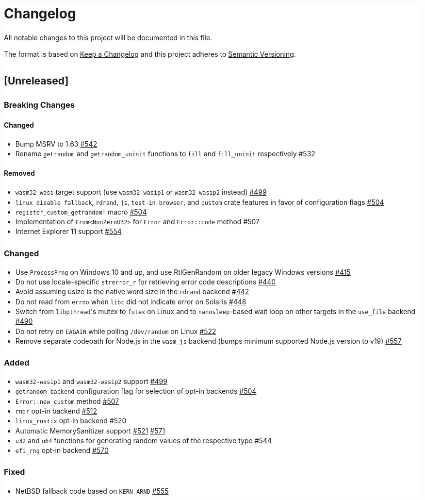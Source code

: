 # Changelog
All notable changes to this project will be documented in this file.

The format is based on [Keep a Changelog](http://keepachangelog.com/en/1.0.0/)
and this project adheres to [Semantic Versioning](https://semver.org/spec/v2.0.0.html).

## [Unreleased]

### Breaking Changes

#### Changed
- Bump MSRV to 1.63 [#542]
- Rename `getrandom` and `getrandom_uninit` functions to `fill` and `fill_uninit` respectively [#532]

#### Removed
- `wasm32-wasi` target support (use `wasm32-wasip1` or `wasm32-wasip2` instead) [#499]
- `linux_disable_fallback`, `rdrand`, `js`, `test-in-browser`, and `custom` crate features
  in favor of configuration flags [#504]
- `register_custom_getrandom!` macro [#504]
- Implementation of `From<NonZeroU32>` for `Error` and `Error::code` method [#507]
- Internet Explorer 11 support [#554]

### Changed
- Use `ProcessPrng` on Windows 10 and up, and use RtlGenRandom on older legacy Windows versions [#415]
- Do not use locale-specific `strerror_r` for retrieving error code descriptions [#440]
- Avoid assuming usize is the native word size in the `rdrand` backend [#442]
- Do not read from `errno` when `libc` did not indicate error on Solaris [#448]
- Switch from `libpthread`'s mutex to `futex` on Linux and to `nanosleep`-based wait loop
  on other targets in the `use_file` backend [#490]
- Do not retry on `EAGAIN` while polling `/dev/random` on Linux [#522]
- Remove separate codepath for Node.js in the `wasm_js` backend (bumps minimum supported Node.js
  version to v19) [#557]
 
### Added
- `wasm32-wasip1` and `wasm32-wasip2` support [#499]
- `getrandom_backend` configuration flag for selection of opt-in backends [#504]
- `Error::new_custom` method [#507]
- `rndr` opt-in backend [#512]
- `linux_rustix` opt-in backend [#520]
- Automatic MemorySanitizer support [#521] [#571]
- `u32` and `u64` functions for generating random values of the respective type [#544]
- `efi_rng` opt-in backend [#570]

### Fixed
- NetBSD fallback code based on `KERN_ARND` [#555]

[#415]: https://github.com/rust-random/getrandom/pull/415
[#440]: https://github.com/rust-random/getrandom/pull/440
[#442]: https://github.com/rust-random/getrandom/pull/442
[#448]: https://github.com/rust-random/getrandom/pull/448
[#490]: https://github.com/rust-random/getrandom/pull/490
[#499]: https://github.com/rust-random/getrandom/pull/499
[#504]: https://github.com/rust-random/getrandom/pull/504
[#507]: https://github.com/rust-random/getrandom/pull/507
[#512]: https://github.com/rust-random/getrandom/pull/512
[#520]: https://github.com/rust-random/getrandom/pull/520
[#521]: https://github.com/rust-random/getrandom/pull/521
[#522]: https://github.com/rust-random/getrandom/pull/522
[#532]: https://github.com/rust-random/getrandom/pull/532
[#542]: https://github.com/rust-random/getrandom/pull/542
[#544]: https://github.com/rust-random/getrandom/pull/544
[#554]: https://github.com/rust-random/getrandom/pull/554
[#555]: https://github.com/rust-random/getrandom/pull/555
[#557]: https://github.com/rust-random/getrandom/pull/557
[#570]: https://github.com/rust-random/getrandom/pull/570
[#571]: https://github.com/rust-random/getrandom/pull/571


[#410]: https://github.com/rust-random/getrandom/pull/410
[#411]: https://github.com/rust-random/getrandom/pull/411
[#416]: https://github.com/rust-random/getrandom/pull/416
[#417]: https://github.com/rust-random/getrandom/pull/417
[#418]: https://github.com/rust-random/getrandom/pull/418
[#420]: https://github.com/rust-random/getrandom/pull/420
[#408]: https://github.com/rust-random/getrandom/pull/408
[#396]: https://github.com/rust-random/getrandom/pull/396
[#385]: https://github.com/rust-random/getrandom/pull/385
[#386]: https://github.com/rust-random/getrandom/pull/386
[#387]: https://github.com/rust-random/getrandom/pull/387
[#388]: https://github.com/rust-random/getrandom/pull/388
[#369]: https://github.com/rust-random/getrandom/pull/369
[#370]: https://github.com/rust-random/getrandom/pull/370
[#374]: https://github.com/rust-random/getrandom/pull/374
[#359]: https://github.com/rust-random/getrandom/pull/359
[#362]: https://github.com/rust-random/getrandom/pull/362
[#282]: https://github.com/rust-random/getrandom/pull/282
[#291]: https://github.com/rust-random/getrandom/pull/291
[#301]: https://github.com/rust-random/getrandom/pull/301
[#303]: https://github.com/rust-random/getrandom/pull/303
[#307]: https://github.com/rust-random/getrandom/pull/307
[#310]: https://github.com/rust-random/getrandom/pull/310
[#312]: https://github.com/rust-random/getrandom/pull/312
[#315]: https://github.com/rust-random/getrandom/pull/315
[#317]: https://github.com/rust-random/getrandom/pull/317
[#325]: https://github.com/rust-random/getrandom/pull/325
[#326]: https://github.com/rust-random/getrandom/pull/326
[#331]: https://github.com/rust-random/getrandom/pull/331
[#332]: https://github.com/rust-random/getrandom/pull/332
[#333]: https://github.com/rust-random/getrandom/pull/333
[#334]: https://github.com/rust-random/getrandom/pull/334
[#335]: https://github.com/rust-random/getrandom/pull/335
[#337]: https://github.com/rust-random/getrandom/pull/337
[#344]: https://github.com/rust-random/getrandom/pull/344
[#347]: https://github.com/rust-random/getrandom/pull/347
[Web Cryptography API]: https://developer.mozilla.org/en-US/docs/Web/API/Web_Crypto_API
[#284]: https://github.com/rust-random/getrandom/pull/284
[#295]: https://github.com/rust-random/getrandom/pull/295
[#272]: https://github.com/rust-random/getrandom/pull/272
[#270]: https://github.com/rust-random/getrandom/pull/270
[#280]: https://github.com/rust-random/getrandom/pull/280
[#278]: https://github.com/rust-random/getrandom/pull/278
[#276]: https://github.com/rust-random/getrandom/pull/276
[#263]: https://github.com/rust-random/getrandom/pull/263
[#260]: https://github.com/rust-random/getrandom/pull/260
[#253]: https://github.com/rust-random/getrandom/pull/253
[#257]: https://github.com/rust-random/getrandom/pull/257
[#248]: https://github.com/rust-random/getrandom/pull/248
[#252]: https://github.com/rust-random/getrandom/pull/252
[#234]: https://github.com/rust-random/getrandom/pull/234
[#244]: https://github.com/rust-random/getrandom/pull/244
[#245]: https://github.com/rust-random/getrandom/pull/245
[#220]: https://github.com/rust-random/getrandom/pull/220
[#222]: https://github.com/rust-random/getrandom/pull/222
[#233]: https://github.com/rust-random/getrandom/pull/233
[#235]: https://github.com/rust-random/getrandom/pull/235
[#236]: https://github.com/rust-random/getrandom/pull/236
[#205]: https://github.com/rust-random/getrandom/pull/205
[#210]: https://github.com/rust-random/getrandom/pull/210
[#215]: https://github.com/rust-random/getrandom/pull/215
[#198]: https://github.com/rust-random/getrandom/pull/198
[#200]: https://github.com/rust-random/getrandom/pull/200
[#165]: https://github.com/rust-random/getrandom/pull/165
[#166]: https://github.com/rust-random/getrandom/pull/166
[#167]: https://github.com/rust-random/getrandom/pull/167
[#177]: https://github.com/rust-random/getrandom/pull/177
[#178]: https://github.com/rust-random/getrandom/pull/178
[#184]: https://github.com/rust-random/getrandom/pull/184
[#106]: https://github.com/rust-random/getrandom/pull/106
[#107]: https://github.com/rust-random/getrandom/pull/107
[#109]: https://github.com/rust-random/getrandom/pull/109
[#120]: https://github.com/rust-random/getrandom/pull/120
[#131]: https://github.com/rust-random/getrandom/pull/131
[#133]: https://github.com/rust-random/getrandom/pull/133
[#149]: https://github.com/rust-random/getrandom/pull/149
[#153]: https://github.com/rust-random/getrandom/pull/153
[#159]: https://github.com/rust-random/getrandom/pull/159
[#173]: https://github.com/rust-random/getrandom/pull/173
[#171]: https://github.com/rust-random/getrandom/pull/171
[#169]: https://github.com/rust-random/getrandom/pull/169
[#137]: https://github.com/rust-random/getrandom/pull/137
[#139]: https://github.com/rust-random/getrandom/pull/139
[#125]: https://github.com/rust-random/getrandom/pull/125
[#126]: https://github.com/rust-random/getrandom/pull/126
[#129]: https://github.com/rust-random/getrandom/pull/129
[#86]: https://github.com/rust-random/getrandom/pull/86
[#104]: https://github.com/rust-random/getrandom/pull/104
[#112]: https://github.com/rust-random/getrandom/pull/112
[#115]: https://github.com/rust-random/getrandom/pull/115
[#117]: https://github.com/rust-random/getrandom/pull/117
[#100]: https://github.com/rust-random/getrandom/pull/100
[#96]: https://github.com/rust-random/getrandom/pull/96
[#90]: https://github.com/rust-random/getrandom/pull/90
[#92]: https://github.com/rust-random/getrandom/pull/92
[#58]: https://github.com/rust-random/getrandom/pull/58
[#64]: https://github.com/rust-random/getrandom/pull/64
[#69]: https://github.com/rust-random/getrandom/pull/69
[#71]: https://github.com/rust-random/getrandom/pull/71
[#78]: https://github.com/rust-random/getrandom/pull/78
[#74]: https://github.com/rust-random/getrandom/pull/74
[#51]: https://github.com/rust-random/getrandom/pull/51
[#52]: https://github.com/rust-random/getrandom/pull/52
[#54]: https://github.com/rust-random/getrandom/pull/54
[#56]: https://github.com/rust-random/getrandom/pull/56
[#57]: https://github.com/rust-random/getrandom/pull/57
[#61]: https://github.com/rust-random/getrandom/pull/61
[#48]: https://github.com/rust-random/getrandom/pull/48
[#38]: https://github.com/rust-random/getrandom/issues/38
[#43]: https://github.com/rust-random/getrandom/pull/43
[#44]: https://github.com/rust-random/getrandom/issues/44
[#30]: https://github.com/rust-random/getrandom/pull/30
[#13]: https://github.com/rust-random/getrandom/issues/13
[#40]: https://github.com/rust-random/getrandom/pull/40
[#26]: https://github.com/rust-random/getrandom/pull/26
[#24]: https://github.com/rust-random/getrandom/pull/24
[#39]: https://github.com/rust-random/getrandom/pull/39
[#36]: https://github.com/rust-random/getrandom/pull/36
[#31]: https://github.com/rust-random/getrandom/issues/31
[#32]: https://github.com/rust-random/getrandom/issues/32
[#37]: https://github.com/rust-random/getrandom/issues/37
[0.2.15]: https://github.com/rust-random/getrandom/compare/v0.2.14...v0.2.15
[0.2.14]: https://github.com/rust-random/getrandom/compare/v0.2.13...v0.2.14
[0.2.13]: https://github.com/rust-random/getrandom/compare/v0.2.12...v0.2.13
[0.2.12]: https://github.com/rust-random/getrandom/compare/v0.2.11...v0.2.12
[0.2.11]: https://github.com/rust-random/getrandom/compare/v0.2.10...v0.2.11
[0.2.10]: https://github.com/rust-random/getrandom/compare/v0.2.9...v0.2.10
[0.2.9]: https://github.com/rust-random/getrandom/compare/v0.2.8...v0.2.9
[0.2.8]: https://github.com/rust-random/getrandom/compare/v0.2.7...v0.2.8
[0.2.7]: https://github.com/rust-random/getrandom/compare/v0.2.6...v0.2.7
[0.2.6]: https://github.com/rust-random/getrandom/compare/v0.2.5...v0.2.6
[0.2.5]: https://github.com/rust-random/getrandom/compare/v0.2.4...v0.2.5
[0.2.4]: https://github.com/rust-random/getrandom/compare/v0.2.3...v0.2.4
[0.2.3]: https://github.com/rust-random/getrandom/compare/v0.2.2...v0.2.3
[0.2.2]: https://github.com/rust-random/getrandom/compare/v0.2.1...v0.2.2
[0.2.1]: https://github.com/rust-random/getrandom/compare/v0.2.0...v0.2.1
[0.2.0]: https://github.com/rust-random/getrandom/compare/v0.1.15...v0.2.0
[0.1.16]: https://github.com/rust-random/getrandom/compare/v0.1.15...v0.1.16
[0.1.15]: https://github.com/rust-random/getrandom/compare/v0.1.14...v0.1.15
[0.1.14]: https://github.com/rust-random/getrandom/compare/v0.1.13...v0.1.14
[0.1.13]: https://github.com/rust-random/getrandom/compare/v0.1.12...v0.1.13
[0.1.12]: https://github.com/rust-random/getrandom/compare/v0.1.11...v0.1.12
[0.1.11]: https://github.com/rust-random/getrandom/compare/v0.1.10...v0.1.11
[0.1.10]: https://github.com/rust-random/getrandom/compare/v0.1.9...v0.1.10
[0.1.9]: https://github.com/rust-random/getrandom/compare/v0.1.8...v0.1.9
[0.1.8]: https://github.com/rust-random/getrandom/compare/v0.1.7...v0.1.8
[0.1.7]: https://github.com/rust-random/getrandom/compare/v0.1.6...v0.1.7
[0.1.6]: https://github.com/rust-random/getrandom/compare/v0.1.5...v0.1.6
[0.1.5]: https://github.com/rust-random/getrandom/compare/v0.1.4...v0.1.5
[0.1.4]: https://github.com/rust-random/getrandom/compare/v0.1.3...v0.1.4
[0.1.3]: https://github.com/rust-random/getrandom/compare/v0.1.2...v0.1.3
[0.1.2]: https://github.com/rust-random/getrandom/compare/v0.1.1...v0.1.2
[0.1.1]: https://github.com/rust-random/getrandom/compare/v0.1.0...v0.1.1
[0.1.0]: https://github.com/rust-random/getrandom/compare/v0.0.0...v0.1.0
[0.0.0]: https://github.com/rust-random/getrandom/releases/tag/v0.0.0
